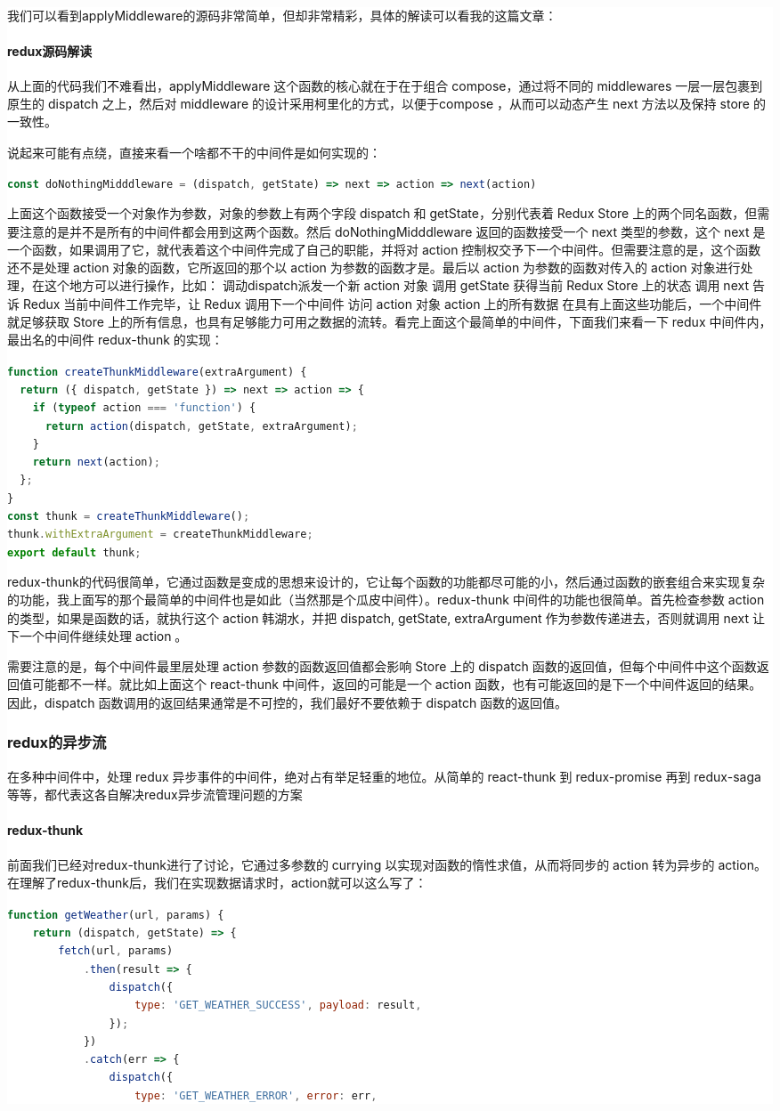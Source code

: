 ```javascript
```
我们可以看到applyMiddleware的源码非常简单，但却非常精彩，具体的解读可以看我的这篇文章：

#### redux源码解读

从上面的代码我们不难看出，applyMiddleware 这个函数的核心就在于在于组合 compose，通过将不同的 middlewares 一层一层包裹到原生的 dispatch 之上，然后对 middleware 的设计采用柯里化的方式，以便于compose ，从而可以动态产生 next 方法以及保持 store 的一致性。

说起来可能有点绕，直接来看一个啥都不干的中间件是如何实现的：

```javascript
const doNothingMidddleware = (dispatch, getState) => next => action => next(action)
```

上面这个函数接受一个对象作为参数，对象的参数上有两个字段 dispatch 和 getState，分别代表着 Redux Store 上的两个同名函数，但需要注意的是并不是所有的中间件都会用到这两个函数。然后 doNothingMidddleware 返回的函数接受一个 next 类型的参数，这个 next 是一个函数，如果调用了它，就代表着这个中间件完成了自己的职能，并将对 action 控制权交予下一个中间件。但需要注意的是，这个函数还不是处理 action 对象的函数，它所返回的那个以 action 为参数的函数才是。最后以 action 为参数的函数对传入的 action 对象进行处理，在这个地方可以进行操作，比如：
调动dispatch派发一个新 action 对象
调用 getState 获得当前 Redux Store 上的状态
调用 next 告诉 Redux 当前中间件工作完毕，让 Redux 调用下一个中间件
访问 action 对象 action 上的所有数据
在具有上面这些功能后，一个中间件就足够获取 Store 上的所有信息，也具有足够能力可用之数据的流转。看完上面这个最简单的中间件，下面我们来看一下 redux 中间件内，最出名的中间件 redux-thunk 的实现：

```javascript
function createThunkMiddleware(extraArgument) {
  return ({ dispatch, getState }) => next => action => {
    if (typeof action === 'function') {
      return action(dispatch, getState, extraArgument);
    }
    return next(action);
  };
}
const thunk = createThunkMiddleware();
thunk.withExtraArgument = createThunkMiddleware;
export default thunk;
```

redux-thunk的代码很简单，它通过函数是变成的思想来设计的，它让每个函数的功能都尽可能的小，然后通过函数的嵌套组合来实现复杂的功能，我上面写的那个最简单的中间件也是如此（当然那是个瓜皮中间件）。redux-thunk 中间件的功能也很简单。首先检查参数 action 的类型，如果是函数的话，就执行这个 action 韩湖水，并把 dispatch, getState, extraArgument 作为参数传递进去，否则就调用 next 让下一个中间件继续处理 action 。

需要注意的是，每个中间件最里层处理 action 参数的函数返回值都会影响 Store 上的 dispatch 函数的返回值，但每个中间件中这个函数返回值可能都不一样。就比如上面这个 react-thunk 中间件，返回的可能是一个 action 函数，也有可能返回的是下一个中间件返回的结果。因此，dispatch 函数调用的返回结果通常是不可控的，我们最好不要依赖于 dispatch 函数的返回值。

### redux的异步流

在多种中间件中，处理 redux 异步事件的中间件，绝对占有举足轻重的地位。从简单的 react-thunk 到 redux-promise 再到 redux-saga等等，都代表这各自解决redux异步流管理问题的方案

#### redux-thunk

前面我们已经对redux-thunk进行了讨论，它通过多参数的 currying 以实现对函数的惰性求值，从而将同步的 action 转为异步的 action。在理解了redux-thunk后，我们在实现数据请求时，action就可以这么写了：
```javascript
function getWeather(url, params) {
    return (dispatch, getState) => {
        fetch(url, params)
            .then(result => {
                dispatch({
                    type: 'GET_WEATHER_SUCCESS', payload: result,
                });
            })
            .catch(err => {
                dispatch({
                    type: 'GET_WEATHER_ERROR', error: err,
```